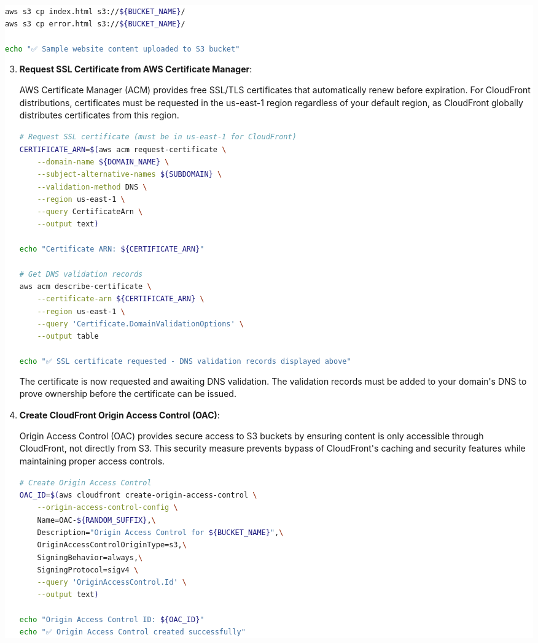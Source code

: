    ```bash
   aws s3 cp index.html s3://${BUCKET_NAME}/
   aws s3 cp error.html s3://${BUCKET_NAME}/
   
   echo "✅ Sample website content uploaded to S3 bucket"
   ```

3. **Request SSL Certificate from AWS Certificate Manager**:

   AWS Certificate Manager (ACM) provides free SSL/TLS certificates that automatically renew before expiration. For CloudFront distributions, certificates must be requested in the us-east-1 region regardless of your default region, as CloudFront globally distributes certificates from this region.

   ```bash
   # Request SSL certificate (must be in us-east-1 for CloudFront)
   CERTIFICATE_ARN=$(aws acm request-certificate \
       --domain-name ${DOMAIN_NAME} \
       --subject-alternative-names ${SUBDOMAIN} \
       --validation-method DNS \
       --region us-east-1 \
       --query CertificateArn \
       --output text)
   
   echo "Certificate ARN: ${CERTIFICATE_ARN}"
   
   # Get DNS validation records
   aws acm describe-certificate \
       --certificate-arn ${CERTIFICATE_ARN} \
       --region us-east-1 \
       --query 'Certificate.DomainValidationOptions' \
       --output table
   
   echo "✅ SSL certificate requested - DNS validation records displayed above"
   ```

   The certificate is now requested and awaiting DNS validation. The validation records must be added to your domain's DNS to prove ownership before the certificate can be issued.

4. **Create CloudFront Origin Access Control (OAC)**:

   Origin Access Control (OAC) provides secure access to S3 buckets by ensuring content is only accessible through CloudFront, not directly from S3. This security measure prevents bypass of CloudFront's caching and security features while maintaining proper access controls.

   ```bash
   # Create Origin Access Control
   OAC_ID=$(aws cloudfront create-origin-access-control \
       --origin-access-control-config \
       Name=OAC-${RANDOM_SUFFIX},\
       Description="Origin Access Control for ${BUCKET_NAME}",\
       OriginAccessControlOriginType=s3,\
       SigningBehavior=always,\
       SigningProtocol=sigv4 \
       --query 'OriginAccessControl.Id' \
       --output text)
   
   echo "Origin Access Control ID: ${OAC_ID}"
   echo "✅ Origin Access Control created successfully"
   ```
